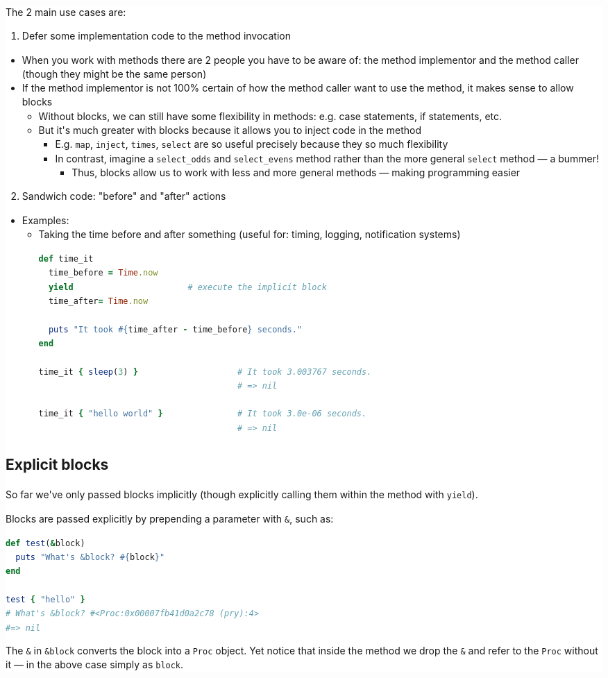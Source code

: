 The 2 main use cases are:

1. Defer some implementation code to the method invocation
  - When you work with methods there are 2 people you have to be aware of: the method implementor and the method caller (though they might be the same person)
  - If the method implementor is not 100% certain of how the method caller want to use the method, it makes sense to allow blocks
    - Without blocks, we can still have some flexibility in methods: e.g. case statements, if statements, etc.
    - But it's much greater with blocks because it allows you to inject code in the method
      - E.g. `map`, `inject`, `times`, `select` are so useful precisely because they so much flexibility
      - In contrast, imagine a `select_odds` and `select_evens` method rather than the more general `select` method — a bummer!
        - Thus, blocks allow us to work with less and more general methods — making programming easier
2. Sandwich code: "before" and "after" actions
  - Examples:
    - Taking the time before and after something (useful for: timing, logging, notification systems)
      ```ruby
      def time_it
        time_before = Time.now
        yield                       # execute the implicit block
        time_after= Time.now

        puts "It took #{time_after - time_before} seconds."
      end

      time_it { sleep(3) }                    # It took 3.003767 seconds.
                                              # => nil

      time_it { "hello world" }               # It took 3.0e-06 seconds.
                                              # => nil
      ```
## Explicit blocks

So far we've only passed blocks implicitly (though explicitly calling them within the method with `yield`).

Blocks are passed explicitly by prepending a parameter with `&`, such as:

```ruby
def test(&block)
  puts "What's &block? #{block}"
end

test { "hello" }
# What's &block? #<Proc:0x00007fb41d0a2c78 (pry):4>
#=> nil
```

The `&` in `&block` converts the block into a `Proc` object. Yet notice that inside the method we drop the `&` and refer to the `Proc` without it — in the above case simply as `block`.
